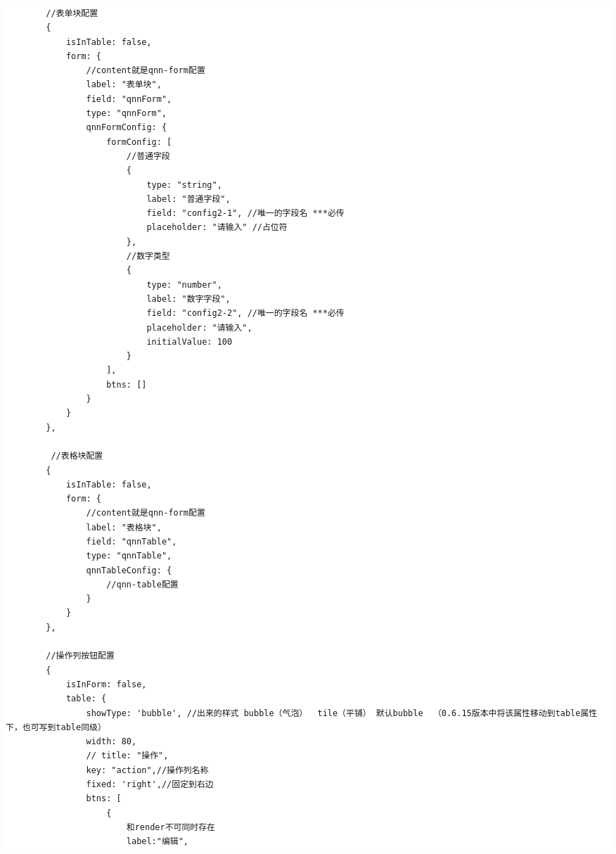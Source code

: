             //表单块配置
            {
                isInTable: false,
                form: {
                    //content就是qnn-form配置
                    label: "表单块",
                    field: "qnnForm",
                    type: "qnnForm",
                    qnnFormConfig: {
                        formConfig: [
                            //普通字段
                            {
                                type: "string",
                                label: "普通字段",
                                field: "config2-1", //唯一的字段名 ***必传
                                placeholder: "请输入" //占位符
                            },
                            //数字类型
                            {
                                type: "number",
                                label: "数字字段",
                                field: "config2-2", //唯一的字段名 ***必传
                                placeholder: "请输入",
                                initialValue: 100
                            }
                        ],
                        btns: []
                    }
                }
            },

             //表格块配置
            {
                isInTable: false,
                form: {
                    //content就是qnn-form配置
                    label: "表格块",
                    field: "qnnTable",
                    type: "qnnTable",
                    qnnTableConfig: {
                        //qnn-table配置
                    }
                }
            },

            //操作列按钮配置
            {
                isInForm: false,
                table: {
                    showType: 'bubble', //出来的样式 bubble（气泡）  tile（平铺） 默认bubble  （0.6.15版本中将该属性移动到table属性下，也可写到table同级）
                    width: 80,
                    // title: "操作",
                    key: "action",//操作列名称
                    fixed: 'right',//固定到右边
                    btns: [
                        {
                            和render不可同时存在
                            label:"编辑",
